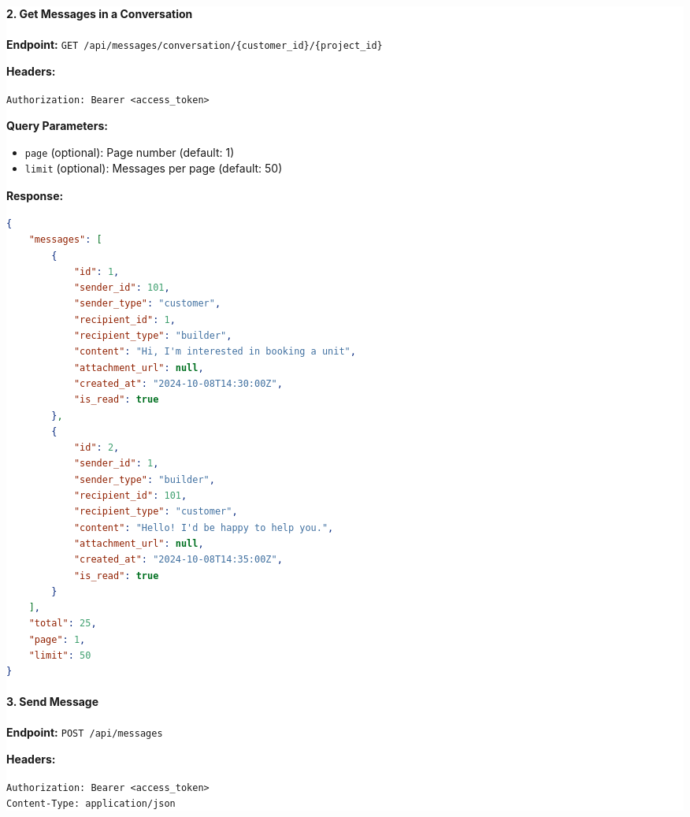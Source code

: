 #### 2. Get Messages in a Conversation

**Endpoint:** `GET /api/messages/conversation/{customer_id}/{project_id}`

**Headers:**

```
Authorization: Bearer <access_token>
```

**Query Parameters:**

-   `page` (optional): Page number (default: 1)
-   `limit` (optional): Messages per page (default: 50)

**Response:**

```json
{
    "messages": [
        {
            "id": 1,
            "sender_id": 101,
            "sender_type": "customer",
            "recipient_id": 1,
            "recipient_type": "builder",
            "content": "Hi, I'm interested in booking a unit",
            "attachment_url": null,
            "created_at": "2024-10-08T14:30:00Z",
            "is_read": true
        },
        {
            "id": 2,
            "sender_id": 1,
            "sender_type": "builder",
            "recipient_id": 101,
            "recipient_type": "customer",
            "content": "Hello! I'd be happy to help you.",
            "attachment_url": null,
            "created_at": "2024-10-08T14:35:00Z",
            "is_read": true
        }
    ],
    "total": 25,
    "page": 1,
    "limit": 50
}
```

#### 3. Send Message

**Endpoint:** `POST /api/messages`

**Headers:**

```
Authorization: Bearer <access_token>
Content-Type: application/json
```
